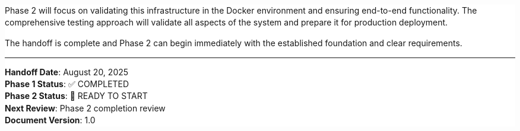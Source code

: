 Phase 2 will focus on validating this infrastructure in the Docker environment and ensuring end-to-end functionality. The comprehensive testing approach will validate all aspects of the system and prepare it for production deployment.

The handoff is complete and Phase 2 can begin immediately with the established foundation and clear requirements.

---

**Handoff Date**: August 20, 2025  
**Phase 1 Status**: ✅ COMPLETED  
**Phase 2 Status**: 🚀 READY TO START  
**Next Review**: Phase 2 completion review  
**Document Version**: 1.0

